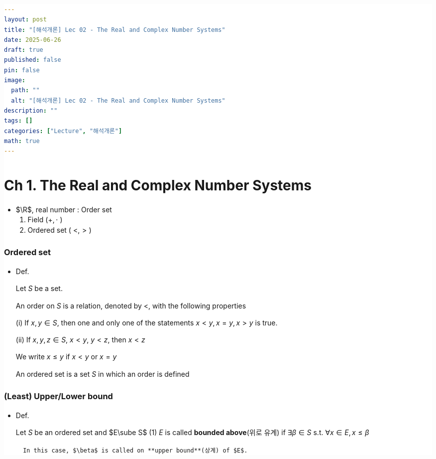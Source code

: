 ```yaml
---
layout: post
title: "[해석개론] Lec 02 - The Real and Complex Number Systems"
date: 2025-06-26
draft: true
published: false
pin: false
image:
  path: ""
  alt: "[해석개론] Lec 02 - The Real and Complex Number Systems"
description: ""
tags: []
categories: ["Lecture", "해석개론"]
math: true
---
```



# Ch 1. The Real and Complex Number Systems

- $\R$, real number : Order set
	1. Field ($+, \cdot$ )
	2. Ordered set ( $<, > )$

### Ordered set

- Def.

	Let $S$ be a set.


	An order on $S$ is a relation, denoted by $<$, with the following properties


	(i) If $x, y \in S$, then one and only one of the statements
	     $x<y, x=y, x>y$ is true.


	(ii) If $x, y, z \in S$, $x<y$, $y<z$, then $x<z$


	We write $x\leq y$ if $x<y$ or $x=y$


	An ordered set is a set $S$ in which an order is defined


### (Least) Upper/Lower bound

- Def.

	Let $S$ be an ordered set and $E\sube S$
	(1) $E$ is called **bounded above**(위로 유계) if $\exists \beta \in S$ s.t. $\forall x \in E, x\leq \beta$


		In this case, $\beta$ is called on **upper bound**(상계) of $E$.
